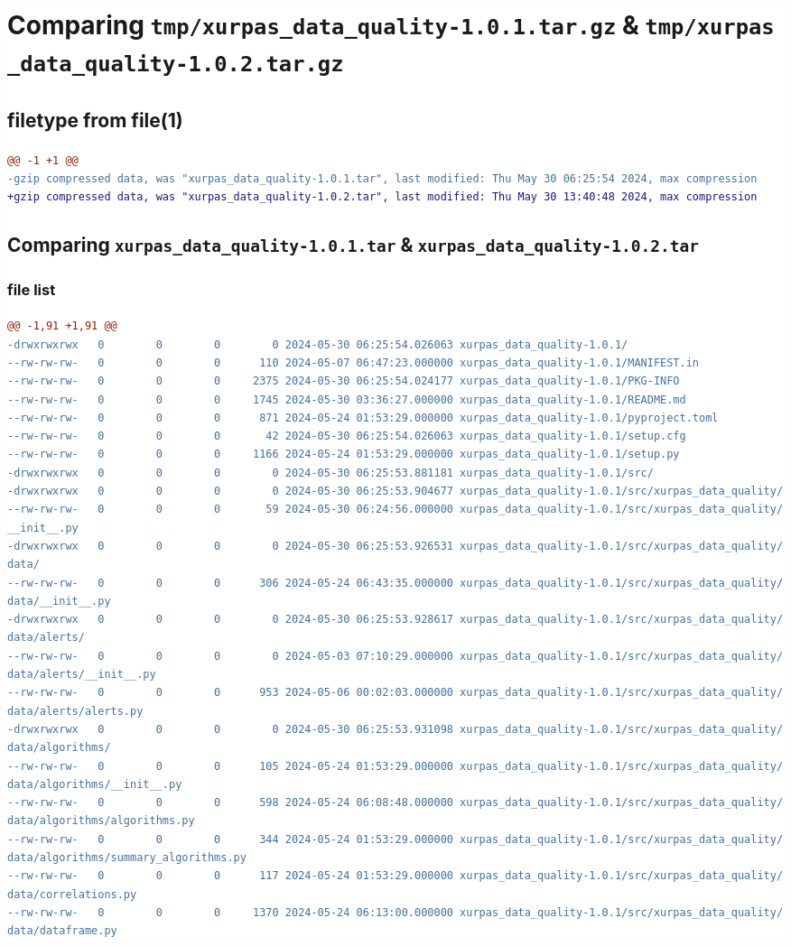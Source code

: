 # Comparing `tmp/xurpas_data_quality-1.0.1.tar.gz` & `tmp/xurpas_data_quality-1.0.2.tar.gz`

## filetype from file(1)

```diff
@@ -1 +1 @@
-gzip compressed data, was "xurpas_data_quality-1.0.1.tar", last modified: Thu May 30 06:25:54 2024, max compression
+gzip compressed data, was "xurpas_data_quality-1.0.2.tar", last modified: Thu May 30 13:40:48 2024, max compression
```

## Comparing `xurpas_data_quality-1.0.1.tar` & `xurpas_data_quality-1.0.2.tar`

### file list

```diff
@@ -1,91 +1,91 @@
-drwxrwxrwx   0        0        0        0 2024-05-30 06:25:54.026063 xurpas_data_quality-1.0.1/
--rw-rw-rw-   0        0        0      110 2024-05-07 06:47:23.000000 xurpas_data_quality-1.0.1/MANIFEST.in
--rw-rw-rw-   0        0        0     2375 2024-05-30 06:25:54.024177 xurpas_data_quality-1.0.1/PKG-INFO
--rw-rw-rw-   0        0        0     1745 2024-05-30 03:36:27.000000 xurpas_data_quality-1.0.1/README.md
--rw-rw-rw-   0        0        0      871 2024-05-24 01:53:29.000000 xurpas_data_quality-1.0.1/pyproject.toml
--rw-rw-rw-   0        0        0       42 2024-05-30 06:25:54.026063 xurpas_data_quality-1.0.1/setup.cfg
--rw-rw-rw-   0        0        0     1166 2024-05-24 01:53:29.000000 xurpas_data_quality-1.0.1/setup.py
-drwxrwxrwx   0        0        0        0 2024-05-30 06:25:53.881181 xurpas_data_quality-1.0.1/src/
-drwxrwxrwx   0        0        0        0 2024-05-30 06:25:53.904677 xurpas_data_quality-1.0.1/src/xurpas_data_quality/
--rw-rw-rw-   0        0        0       59 2024-05-30 06:24:56.000000 xurpas_data_quality-1.0.1/src/xurpas_data_quality/__init__.py
-drwxrwxrwx   0        0        0        0 2024-05-30 06:25:53.926531 xurpas_data_quality-1.0.1/src/xurpas_data_quality/data/
--rw-rw-rw-   0        0        0      306 2024-05-24 06:43:35.000000 xurpas_data_quality-1.0.1/src/xurpas_data_quality/data/__init__.py
-drwxrwxrwx   0        0        0        0 2024-05-30 06:25:53.928617 xurpas_data_quality-1.0.1/src/xurpas_data_quality/data/alerts/
--rw-rw-rw-   0        0        0        0 2024-05-03 07:10:29.000000 xurpas_data_quality-1.0.1/src/xurpas_data_quality/data/alerts/__init__.py
--rw-rw-rw-   0        0        0      953 2024-05-06 00:02:03.000000 xurpas_data_quality-1.0.1/src/xurpas_data_quality/data/alerts/alerts.py
-drwxrwxrwx   0        0        0        0 2024-05-30 06:25:53.931098 xurpas_data_quality-1.0.1/src/xurpas_data_quality/data/algorithms/
--rw-rw-rw-   0        0        0      105 2024-05-24 01:53:29.000000 xurpas_data_quality-1.0.1/src/xurpas_data_quality/data/algorithms/__init__.py
--rw-rw-rw-   0        0        0      598 2024-05-24 06:08:48.000000 xurpas_data_quality-1.0.1/src/xurpas_data_quality/data/algorithms/algorithms.py
--rw-rw-rw-   0        0        0      344 2024-05-24 01:53:29.000000 xurpas_data_quality-1.0.1/src/xurpas_data_quality/data/algorithms/summary_algorithms.py
--rw-rw-rw-   0        0        0      117 2024-05-24 01:53:29.000000 xurpas_data_quality-1.0.1/src/xurpas_data_quality/data/correlations.py
--rw-rw-rw-   0        0        0     1370 2024-05-24 06:13:00.000000 xurpas_data_quality-1.0.1/src/xurpas_data_quality/data/dataframe.py
```